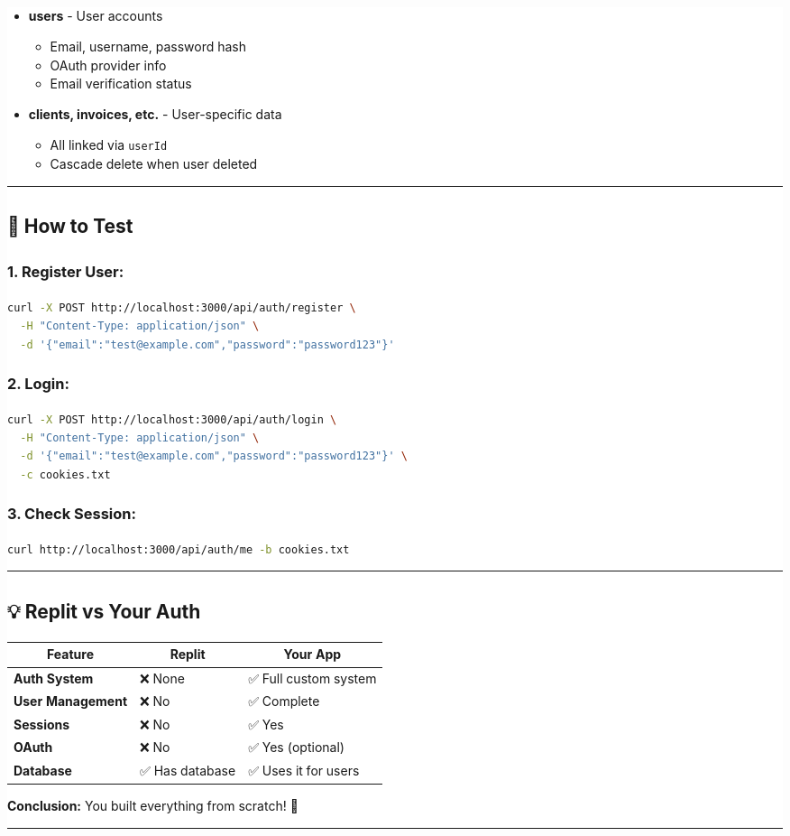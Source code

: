- **users** - User accounts
  - Email, username, password hash
  - OAuth provider info
  - Email verification status

- **clients, invoices, etc.** - User-specific data
  - All linked via `userId`
  - Cascade delete when user deleted

---

## 🚀 How to Test

### 1. **Register User:**
```bash
curl -X POST http://localhost:3000/api/auth/register \
  -H "Content-Type: application/json" \
  -d '{"email":"test@example.com","password":"password123"}'
```

### 2. **Login:**
```bash
curl -X POST http://localhost:3000/api/auth/login \
  -H "Content-Type: application/json" \
  -d '{"email":"test@example.com","password":"password123"}' \
  -c cookies.txt
```

### 3. **Check Session:**
```bash
curl http://localhost:3000/api/auth/me -b cookies.txt
```

---

## 💡 Replit vs Your Auth

| Feature | Replit | Your App |
|---------|--------|----------|
| **Auth System** | ❌ None | ✅ Full custom system |
| **User Management** | ❌ No | ✅ Complete |
| **Sessions** | ❌ No | ✅ Yes |
| **OAuth** | ❌ No | ✅ Yes (optional) |
| **Database** | ✅ Has database | ✅ Uses it for users |

**Conclusion:** You built everything from scratch! 🎉

---
